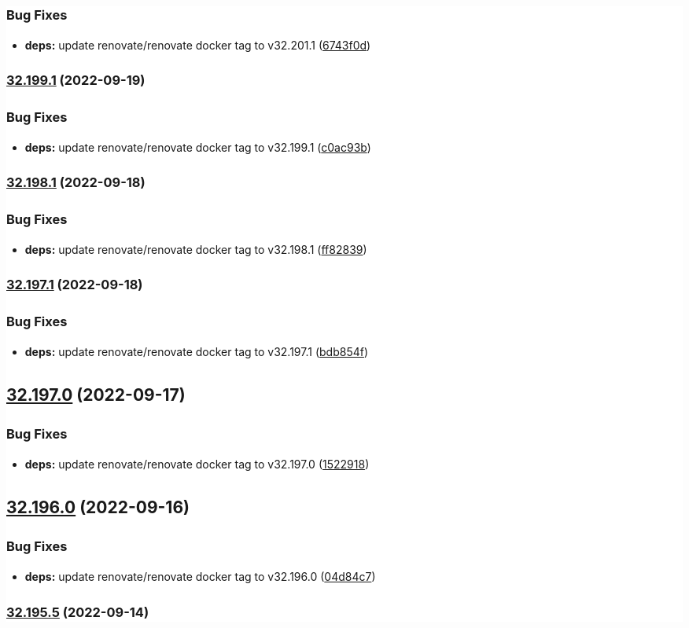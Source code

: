 
### Bug Fixes

* **deps:** update renovate/renovate docker tag to v32.201.1 ([6743f0d](https://github.com/renovatebot/github-action/commit/6743f0d9266eef7437d79c83b31ad37a8d71e468))

### [32.199.1](https://github.com/renovatebot/github-action/compare/v32.198.1...v32.199.1) (2022-09-19)


### Bug Fixes

* **deps:** update renovate/renovate docker tag to v32.199.1 ([c0ac93b](https://github.com/renovatebot/github-action/commit/c0ac93b5e3c1f554ff82d9fe618392039c770a99))

### [32.198.1](https://github.com/renovatebot/github-action/compare/v32.197.1...v32.198.1) (2022-09-18)


### Bug Fixes

* **deps:** update renovate/renovate docker tag to v32.198.1 ([ff82839](https://github.com/renovatebot/github-action/commit/ff82839e2ff65f18cf893299759b162ae736bed0))

### [32.197.1](https://github.com/renovatebot/github-action/compare/v32.197.0...v32.197.1) (2022-09-18)


### Bug Fixes

* **deps:** update renovate/renovate docker tag to v32.197.1 ([bdb854f](https://github.com/renovatebot/github-action/commit/bdb854f7e3ebe9831d6f637e42c53658f4930ab9))

## [32.197.0](https://github.com/renovatebot/github-action/compare/v32.196.0...v32.197.0) (2022-09-17)


### Bug Fixes

* **deps:** update renovate/renovate docker tag to v32.197.0 ([1522918](https://github.com/renovatebot/github-action/commit/15229188466b5bd96deaf6f510790e38b9033117))

## [32.196.0](https://github.com/renovatebot/github-action/compare/v32.195.5...v32.196.0) (2022-09-16)


### Bug Fixes

* **deps:** update renovate/renovate docker tag to v32.196.0 ([04d84c7](https://github.com/renovatebot/github-action/commit/04d84c7a2e12a481bd5d4bd136d0e8b4cda6ae5b))

### [32.195.5](https://github.com/renovatebot/github-action/compare/v32.195.3...v32.195.5) (2022-09-14)
